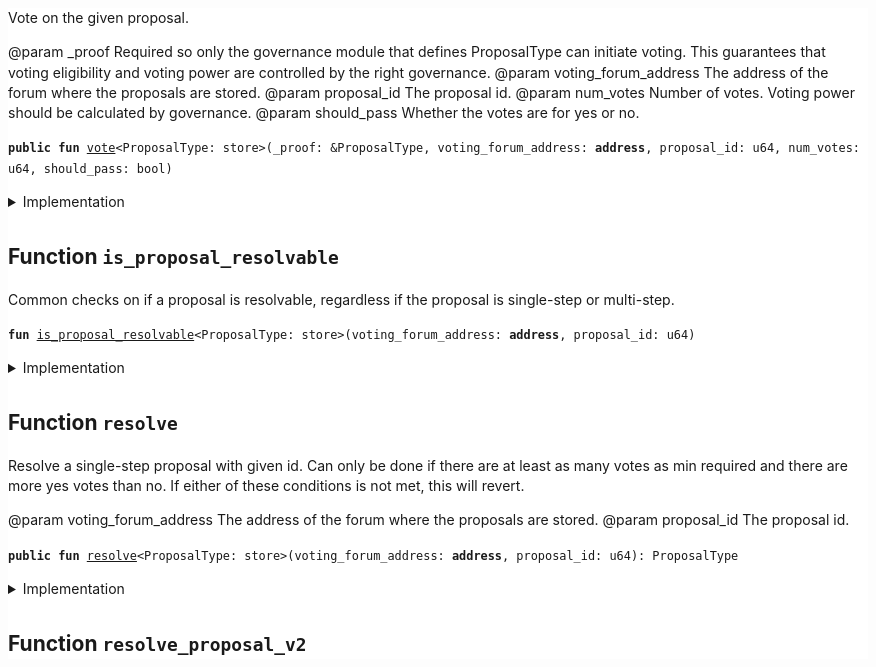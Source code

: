 Vote on the given proposal.

@param _proof Required so only the governance module that defines ProposalType can initiate voting.
This guarantees that voting eligibility and voting power are controlled by the right governance.
@param voting_forum_address The address of the forum where the proposals are stored.
@param proposal_id The proposal id.
@param num_votes Number of votes. Voting power should be calculated by governance.
@param should_pass Whether the votes are for yes or no.


<pre><code><b>public</b> <b>fun</b> <a href="voting.md#0x1_voting_vote">vote</a>&lt;ProposalType: store&gt;(_proof: &ProposalType, voting_forum_address: <b>address</b>, proposal_id: u64, num_votes: u64, should_pass: bool)
</code></pre>



<details><summary>Implementation</summary></details>

<a id="0x1_voting_is_proposal_resolvable"></a>

## Function `is_proposal_resolvable`

Common checks on if a proposal is resolvable, regardless if the proposal is single-step or multi-step.


<pre><code><b>fun</b> <a href="voting.md#0x1_voting_is_proposal_resolvable">is_proposal_resolvable</a>&lt;ProposalType: store&gt;(voting_forum_address: <b>address</b>, proposal_id: u64)
</code></pre>



<details><summary>Implementation</summary></details>

<a id="0x1_voting_resolve"></a>

## Function `resolve`

Resolve a single-step proposal with given id. Can only be done if there are at least as many votes as min required and
there are more yes votes than no. If either of these conditions is not met, this will revert.

@param voting_forum_address The address of the forum where the proposals are stored.
@param proposal_id The proposal id.


<pre><code><b>public</b> <b>fun</b> <a href="voting.md#0x1_voting_resolve">resolve</a>&lt;ProposalType: store&gt;(voting_forum_address: <b>address</b>, proposal_id: u64): ProposalType
</code></pre>



<details><summary>Implementation</summary></details>

<a id="0x1_voting_resolve_proposal_v2"></a>

## Function `resolve_proposal_v2`
